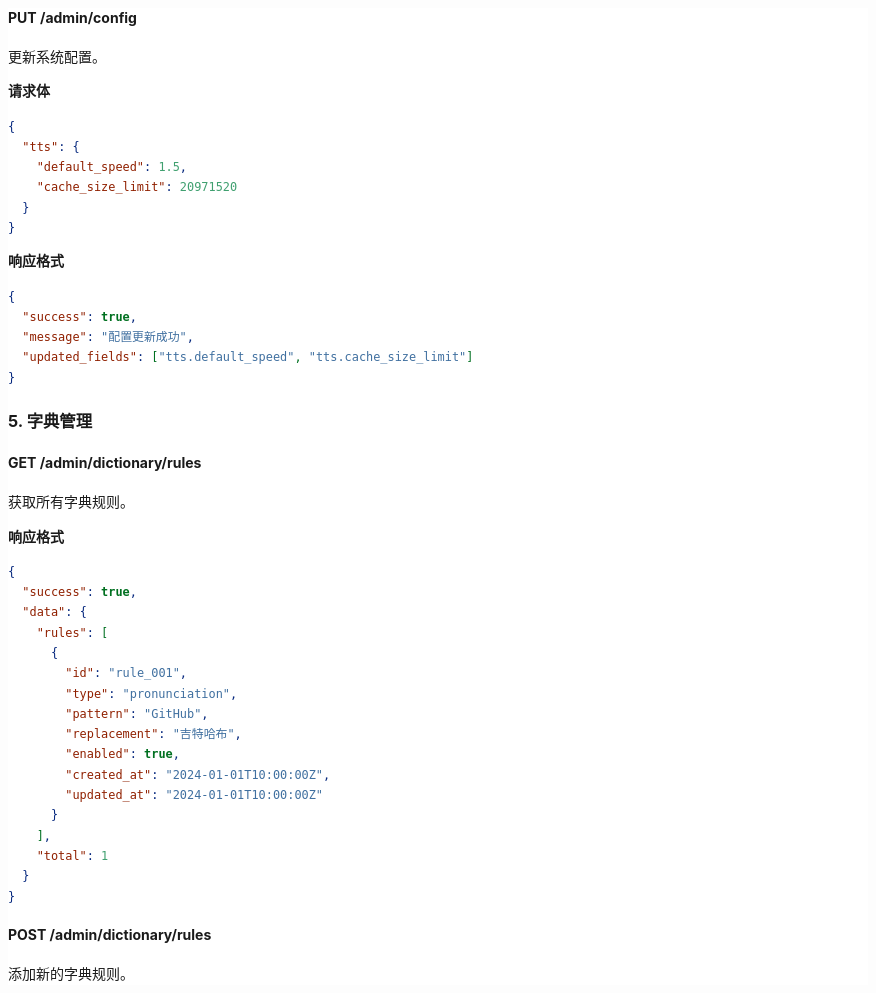 #### PUT /admin/config

更新系统配置。

**请求体**

```json
{
  "tts": {
    "default_speed": 1.5,
    "cache_size_limit": 20971520
  }
}
```

**响应格式**

```json
{
  "success": true,
  "message": "配置更新成功",
  "updated_fields": ["tts.default_speed", "tts.cache_size_limit"]
}
```

### 5. 字典管理

#### GET /admin/dictionary/rules

获取所有字典规则。

**响应格式**

```json
{
  "success": true,
  "data": {
    "rules": [
      {
        "id": "rule_001",
        "type": "pronunciation",
        "pattern": "GitHub",
        "replacement": "吉特哈布",
        "enabled": true,
        "created_at": "2024-01-01T10:00:00Z",
        "updated_at": "2024-01-01T10:00:00Z"
      }
    ],
    "total": 1
  }
}
```

#### POST /admin/dictionary/rules

添加新的字典规则。
